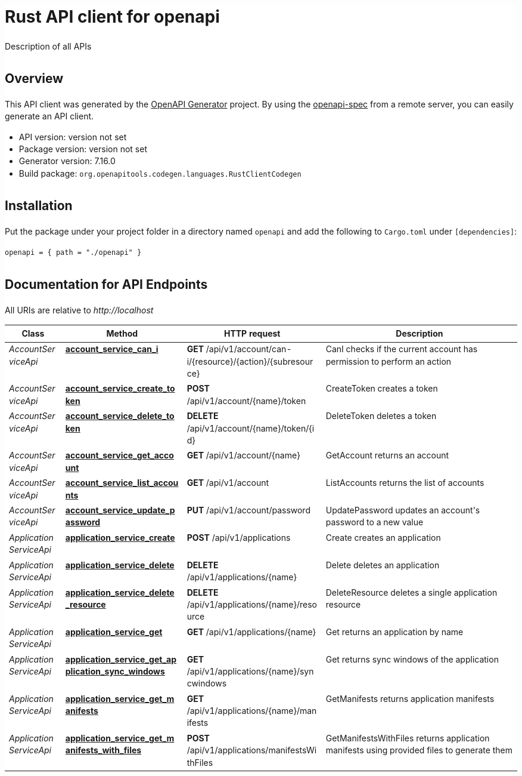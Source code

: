 # Rust API client for openapi

Description of all APIs


## Overview

This API client was generated by the [OpenAPI Generator](https://openapi-generator.tech) project.  By using the [openapi-spec](https://openapis.org) from a remote server, you can easily generate an API client.

- API version: version not set
- Package version: version not set
- Generator version: 7.16.0
- Build package: `org.openapitools.codegen.languages.RustClientCodegen`

## Installation

Put the package under your project folder in a directory named `openapi` and add the following to `Cargo.toml` under `[dependencies]`:

```
openapi = { path = "./openapi" }
```

## Documentation for API Endpoints

All URIs are relative to *http://localhost*

Class | Method | HTTP request | Description
------------ | ------------- | ------------- | -------------
*AccountServiceApi* | [**account_service_can_i**](docs/AccountServiceApi.md#account_service_can_i) | **GET** /api/v1/account/can-i/{resource}/{action}/{subresource} | CanI checks if the current account has permission to perform an action
*AccountServiceApi* | [**account_service_create_token**](docs/AccountServiceApi.md#account_service_create_token) | **POST** /api/v1/account/{name}/token | CreateToken creates a token
*AccountServiceApi* | [**account_service_delete_token**](docs/AccountServiceApi.md#account_service_delete_token) | **DELETE** /api/v1/account/{name}/token/{id} | DeleteToken deletes a token
*AccountServiceApi* | [**account_service_get_account**](docs/AccountServiceApi.md#account_service_get_account) | **GET** /api/v1/account/{name} | GetAccount returns an account
*AccountServiceApi* | [**account_service_list_accounts**](docs/AccountServiceApi.md#account_service_list_accounts) | **GET** /api/v1/account | ListAccounts returns the list of accounts
*AccountServiceApi* | [**account_service_update_password**](docs/AccountServiceApi.md#account_service_update_password) | **PUT** /api/v1/account/password | UpdatePassword updates an account's password to a new value
*ApplicationServiceApi* | [**application_service_create**](docs/ApplicationServiceApi.md#application_service_create) | **POST** /api/v1/applications | Create creates an application
*ApplicationServiceApi* | [**application_service_delete**](docs/ApplicationServiceApi.md#application_service_delete) | **DELETE** /api/v1/applications/{name} | Delete deletes an application
*ApplicationServiceApi* | [**application_service_delete_resource**](docs/ApplicationServiceApi.md#application_service_delete_resource) | **DELETE** /api/v1/applications/{name}/resource | DeleteResource deletes a single application resource
*ApplicationServiceApi* | [**application_service_get**](docs/ApplicationServiceApi.md#application_service_get) | **GET** /api/v1/applications/{name} | Get returns an application by name
*ApplicationServiceApi* | [**application_service_get_application_sync_windows**](docs/ApplicationServiceApi.md#application_service_get_application_sync_windows) | **GET** /api/v1/applications/{name}/syncwindows | Get returns sync windows of the application
*ApplicationServiceApi* | [**application_service_get_manifests**](docs/ApplicationServiceApi.md#application_service_get_manifests) | **GET** /api/v1/applications/{name}/manifests | GetManifests returns application manifests
*ApplicationServiceApi* | [**application_service_get_manifests_with_files**](docs/ApplicationServiceApi.md#application_service_get_manifests_with_files) | **POST** /api/v1/applications/manifestsWithFiles | GetManifestsWithFiles returns application manifests using provided files to generate them